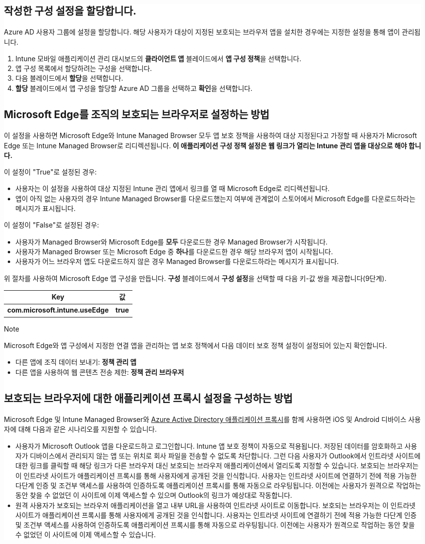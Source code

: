 
## <a name="assign-the-configuration-settings-you-created"></a>작성한 구성 설정을 할당합니다.

Azure AD 사용자 그룹에 설정을 할당합니다. 해당 사용자가 대상이 지정된 보호되는 브라우저 앱을 설치한 경우에는 지정한 설정을 통해 앱이 관리됩니다.

1. Intune 모바일 애플리케이션 관리 대시보드의 **클라이언트 앱** 블레이드에서 **앱 구성 정책**을 선택합니다.
2. 앱 구성 목록에서 할당하려는 구성을 선택합니다.
3. 다음 블레이드에서 **할당**을 선택합니다.
4. **할당** 블레이드에서 앱 구성을 할당할 Azure AD 그룹을 선택하고 **확인**을 선택합니다.

## <a name="how-to-set-microsoft-edge-as-the-protected-browser-for-your-organization"></a>Microsoft Edge를 조직의 보호되는 브라우저로 설정하는 방법

이 설정을 사용하면 Microsoft Edge와 Intune Managed Browser 모두 앱 보호 정책을 사용하여 대상 지정된다고 가정할 때 사용자가 Microsoft Edge 또는 Intune Managed Browser로 리디렉션됩니다. **이 애플리케이션 구성 정책 설정은 웹 링크가 열리는 Intune 관리 앱을 대상으로 해야 합니다.** 

이 설정이 "True"로 설정된 경우:

- 사용자는 이 설정을 사용하여 대상 지정된 Intune 관리 앱에서 링크를 열 때 Microsoft Edge로 리디렉션됩니다. 
- 앱이 아직 없는 사용자의 경우 Intune Managed Browser를 다운로드했는지 여부에 관계없이 스토어에서 Microsoft Edge를 다운로드하라는 메시지가 표시됩니다.

이 설정이 "False"로 설정된 경우:

- 사용자가 Managed Browser와 Microsoft Edge를 **모두** 다운로드한 경우 Managed Browser가 시작됩니다. 
- 사용자가 Managed Browser 또는 Microsoft Edge 중 **하나**를 다운로드한 경우 해당 브라우저 앱이 시작됩니다. 
- 사용자가 어느 브라우저 앱도 다운로드하지 않은 경우 Managed Browser를 다운로드하라는 메시지가 표시됩니다.

위 절차를 사용하여 Microsoft Edge 앱 구성을 만듭니다. **구성** 블레이드에서 **구성 설정**을 선택할 때 다음 키-값 쌍을 제공합니다(9단계).

| Key                              |  값   |
|----------------------------------|----------|
| **com.microsoft.intune.useEdge** | **true** |

> [!NOTE]
> Microsoft Edge와 앱 구성에서 지정한 연결 앱을 관리하는 앱 보호 정책에서 다음 데이터 보호 정책 설정이 설정되어 있는지 확인합니다.
> - 다른 앱에 조직 데이터 보내기: **정책 관리 앱**
> - 다른 앱을 사용하여 웹 콘텐츠 전송 제한: **정책 관리 브라우저**

## <a name="how-to-configure-application-proxy-settings-for-protected-browsers"></a>보호되는 브라우저에 대한 애플리케이션 프록시 설정을 구성하는 방법

Microsoft Edge 및 Intune Managed Browser와 [Azure Active Directory 애플리케이션 프록시]( https://docs.microsoft.com/azure/active-directory/active-directory-application-proxy-get-started)를 함께 사용하면 iOS 및 Android 디바이스 사용자에 대해 다음과 같은 시나리오를 지원할 수 있습니다.

- 사용자가 Microsoft Outlook 앱을 다운로드하고 로그인합니다. Intune 앱 보호 정책이 자동으로 적용됩니다. 저장된 데이터를 암호화하고 사용자가 디바이스에서 관리되지 않는 앱 또는 위치로 회사 파일을 전송할 수 없도록 차단합니다. 그런 다음 사용자가 Outlook에서 인트라넷 사이트에 대한 링크를 클릭할 때 해당 링크가 다른 브라우저 대신 보호되는 브라우저 애플리케이션에서 열리도록 지정할 수 있습니다. 보호되는 브라우저는 이 인트라넷 사이트가 애플리케이션 프록시를 통해 사용자에게 공개된 것을 인식합니다. 사용자는 인트라넷 사이트에 연결하기 전에 적용 가능한 다단계 인증 및 조건부 액세스를 사용하여 인증하도록 애플리케이션 프록시를 통해 자동으로 라우팅됩니다. 이전에는 사용자가 원격으로 작업하는 동안 찾을 수 없었던 이 사이트에 이제 액세스할 수 있으며 Outlook의 링크가 예상대로 작동합니다.
- 원격 사용자가 보호되는 브라우저 애플리케이션을 열고 내부 URL을 사용하여 인트라넷 사이트로 이동합니다. 보호되는 브라우저는 이 인트라넷 사이트가 애플리케이션 프록시를 통해 사용자에게 공개된 것을 인식합니다. 사용자는 인트라넷 사이트에 연결하기 전에 적용 가능한 다단계 인증 및 조건부 액세스를 사용하여 인증하도록 애플리케이션 프록시를 통해 자동으로 라우팅됩니다. 이전에는 사용자가 원격으로 작업하는 동안 찾을 수 없었던 이 사이트에 이제 액세스할 수 있습니다.
